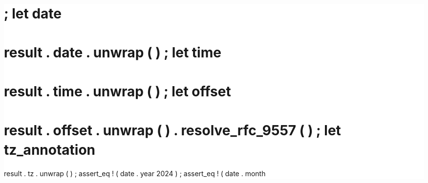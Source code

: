 ;
let
date
=
result
.
date
.
unwrap
(
)
;
let
time
=
result
.
time
.
unwrap
(
)
;
let
offset
=
result
.
offset
.
unwrap
(
)
.
resolve_rfc_9557
(
)
;
let
tz_annotation
=
result
.
tz
.
unwrap
(
)
;
assert_eq
!
(
date
.
year
2024
)
;
assert_eq
!
(
date
.
month